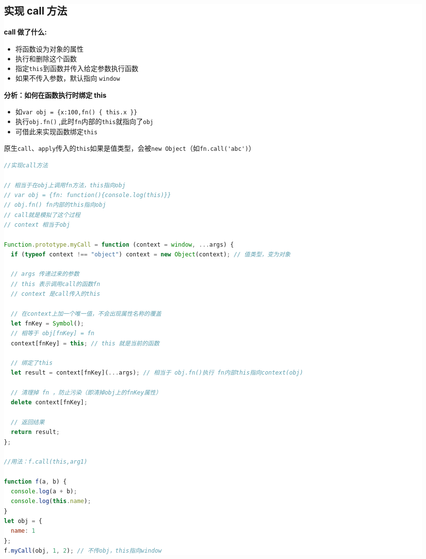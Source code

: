 ## 实现 call 方法

**call 做了什么:**

- 将函数设为对象的属性
- 执行和删除这个函数
- 指定`this`到函数并传入给定参数执行函数
- 如果不传入参数，默认指向 `window`

**分析：如何在函数执行时绑定 this**

- 如`var obj = {x:100,fn() { this.x }}`
- 执行`obj.fn()` ,此时`fn`内部的`this`就指向了`obj`
- 可借此来实现函数绑定`this`

原生`call`、`apply`传入的`this`如果是值类型，会被`new Object`（如`fn.call('abc')`）

```js
//实现call方法

// 相当于在obj上调用fn方法，this指向obj
// var obj = {fn: function(){console.log(this)}}
// obj.fn() fn内部的this指向obj
// call就是模拟了这个过程
// context 相当于obj

Function.prototype.myCall = function (context = window, ...args) {
  if (typeof context !== "object") context = new Object(context); // 值类型，变为对象

  // args 传递过来的参数
  // this 表示调用call的函数fn
  // context 是call传入的this

  // 在context上加一个唯一值，不会出现属性名称的覆盖
  let fnKey = Symbol();
  // 相等于 obj[fnKey] = fn
  context[fnKey] = this; // this 就是当前的函数

  // 绑定了this
  let result = context[fnKey](...args); // 相当于 obj.fn()执行 fn内部this指向context(obj)

  // 清理掉 fn ，防止污染（即清掉obj上的fnKey属性）
  delete context[fnKey];

  // 返回结果
  return result;
};

//用法：f.call(this,arg1)

function f(a, b) {
  console.log(a + b);
  console.log(this.name);
}
let obj = {
  name: 1
};
f.myCall(obj, 1, 2); // 不传obj，this指向window
```
